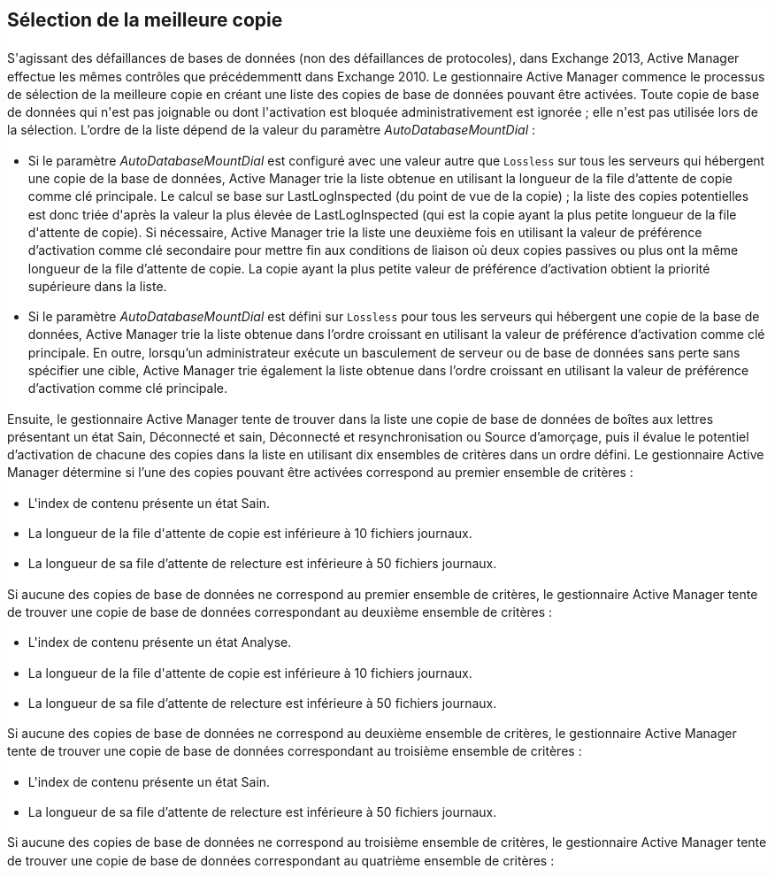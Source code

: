 ## Sélection de la meilleure copie

S'agissant des défaillances de bases de données (non des défaillances de protocoles), dans Exchange 2013, Active Manager effectue les mêmes contrôles que précédemmentt dans Exchange 2010. Le gestionnaire Active Manager commence le processus de sélection de la meilleure copie en créant une liste des copies de base de données pouvant être activées. Toute copie de base de données qui n'est pas joignable ou dont l'activation est bloquée administrativement est ignorée ; elle n'est pas utilisée lors de la sélection. L’ordre de la liste dépend de la valeur du paramètre *AutoDatabaseMountDial* :

  - Si le paramètre *AutoDatabaseMountDial* est configuré avec une valeur autre que `Lossless` sur tous les serveurs qui hébergent une copie de la base de données, Active Manager trie la liste obtenue en utilisant la longueur de la file d’attente de copie comme clé principale. Le calcul se base sur LastLogInspected (du point de vue de la copie) ; la liste des copies potentielles est donc triée d'après la valeur la plus élevée de LastLogInspected (qui est la copie ayant la plus petite longueur de la file d'attente de copie). Si nécessaire, Active Manager trie la liste une deuxième fois en utilisant la valeur de préférence d’activation comme clé secondaire pour mettre fin aux conditions de liaison où deux copies passives ou plus ont la même longueur de la file d’attente de copie. La copie ayant la plus petite valeur de préférence d’activation obtient la priorité supérieure dans la liste.

  - Si le paramètre *AutoDatabaseMountDial* est défini sur `Lossless` pour tous les serveurs qui hébergent une copie de la base de données, Active Manager trie la liste obtenue dans l’ordre croissant en utilisant la valeur de préférence d’activation comme clé principale. En outre, lorsqu’un administrateur exécute un basculement de serveur ou de base de données sans perte sans spécifier une cible, Active Manager trie également la liste obtenue dans l’ordre croissant en utilisant la valeur de préférence d’activation comme clé principale.

Ensuite, le gestionnaire Active Manager tente de trouver dans la liste une copie de base de données de boîtes aux lettres présentant un état Sain, Déconnecté et sain, Déconnecté et resynchronisation ou Source d’amorçage, puis il évalue le potentiel d’activation de chacune des copies dans la liste en utilisant dix ensembles de critères dans un ordre défini. Le gestionnaire Active Manager détermine si l’une des copies pouvant être activées correspond au premier ensemble de critères :

  - L'index de contenu présente un état Sain.

  - La longueur de la file d'attente de copie est inférieure à 10 fichiers journaux.

  - La longueur de sa file d’attente de relecture est inférieure à 50 fichiers journaux.

Si aucune des copies de base de données ne correspond au premier ensemble de critères, le gestionnaire Active Manager tente de trouver une copie de base de données correspondant au deuxième ensemble de critères :

  - L'index de contenu présente un état Analyse.

  - La longueur de la file d'attente de copie est inférieure à 10 fichiers journaux.

  - La longueur de sa file d’attente de relecture est inférieure à 50 fichiers journaux.

Si aucune des copies de base de données ne correspond au deuxième ensemble de critères, le gestionnaire Active Manager tente de trouver une copie de base de données correspondant au troisième ensemble de critères :

  - L'index de contenu présente un état Sain.

  - La longueur de sa file d’attente de relecture est inférieure à 50 fichiers journaux.

Si aucune des copies de base de données ne correspond au troisième ensemble de critères, le gestionnaire Active Manager tente de trouver une copie de base de données correspondant au quatrième ensemble de critères :
